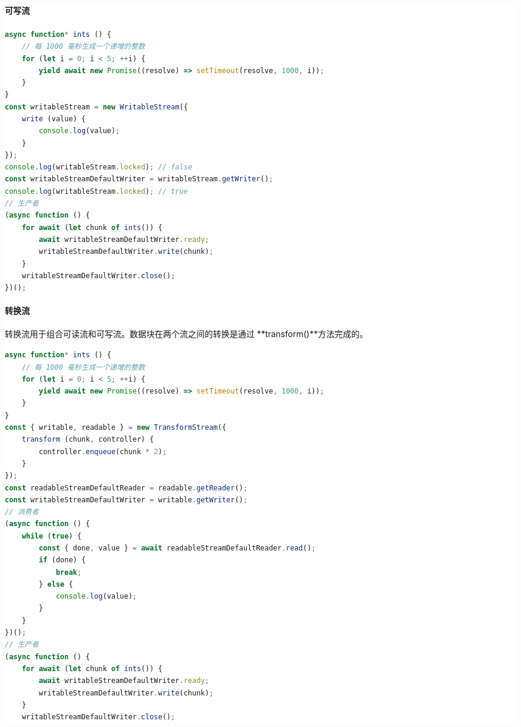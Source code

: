 ```js
```

#### 可写流

```js
async function* ints () {
    // 每 1000 毫秒生成一个递增的整数
    for (let i = 0; i < 5; ++i) {
        yield await new Promise((resolve) => setTimeout(resolve, 1000, i));
    }
}
const writableStream = new WritableStream({
    write (value) {
        console.log(value);
    }
});
console.log(writableStream.locked); // false
const writableStreamDefaultWriter = writableStream.getWriter();
console.log(writableStream.locked); // true
// 生产者
(async function () {
    for await (let chunk of ints()) {
        await writableStreamDefaultWriter.ready;
        writableStreamDefaultWriter.write(chunk);
    }
    writableStreamDefaultWriter.close();
})(); 
```

#### 转换流

转换流用于组合可读流和可写流。数据块在两个流之间的转换是通过 **transform()**方法完成的。

```js
async function* ints () {
    // 每 1000 毫秒生成一个递增的整数
    for (let i = 0; i < 5; ++i) {
        yield await new Promise((resolve) => setTimeout(resolve, 1000, i));
    }
}
const { writable, readable } = new TransformStream({
    transform (chunk, controller) {
        controller.enqueue(chunk * 2);
    }
});
const readableStreamDefaultReader = readable.getReader();
const writableStreamDefaultWriter = writable.getWriter();
// 消费者
(async function () {
    while (true) {
        const { done, value } = await readableStreamDefaultReader.read();
        if (done) {
            break;
        } else {
            console.log(value);
        }
    }
})();
// 生产者
(async function () {
    for await (let chunk of ints()) {
        await writableStreamDefaultWriter.ready;
        writableStreamDefaultWriter.write(chunk);
    }
    writableStreamDefaultWriter.close();
```